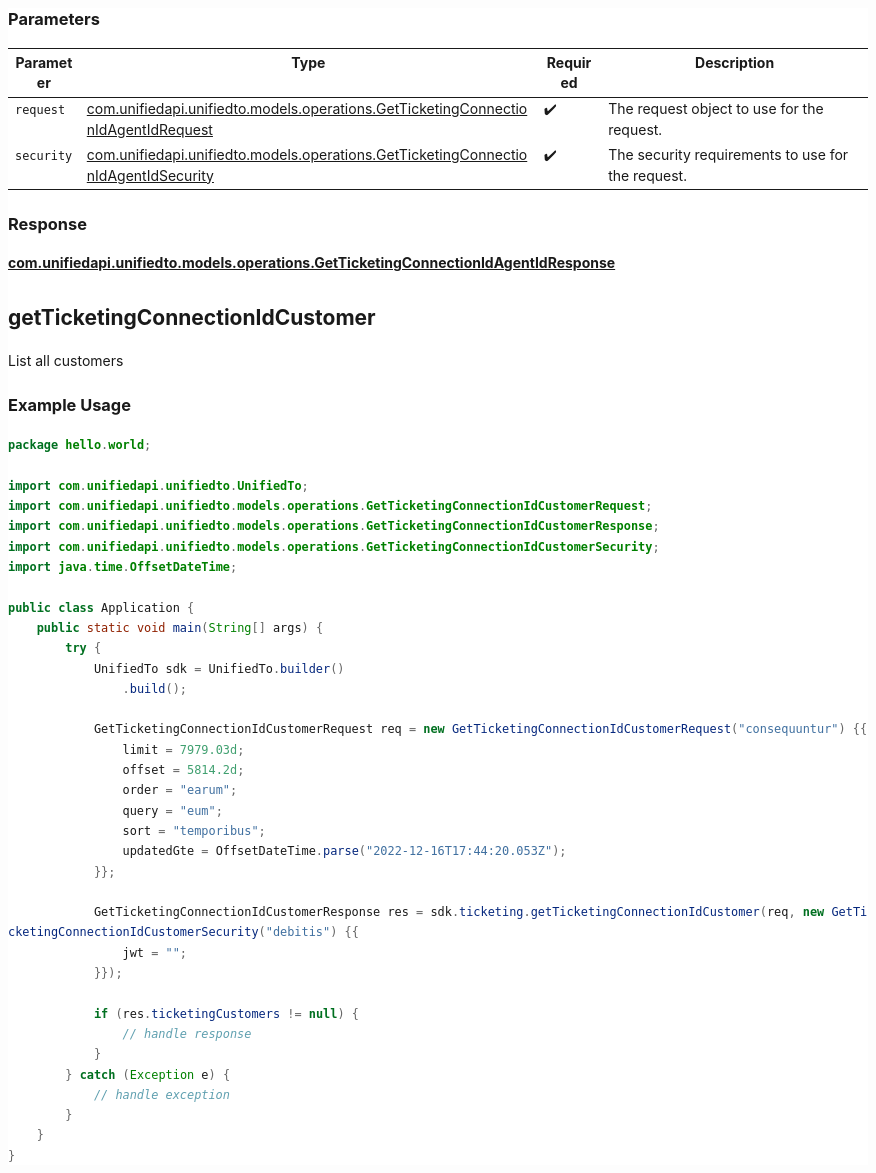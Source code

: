 ### Parameters

| Parameter                                                                                                                                                | Type                                                                                                                                                     | Required                                                                                                                                                 | Description                                                                                                                                              |
| -------------------------------------------------------------------------------------------------------------------------------------------------------- | -------------------------------------------------------------------------------------------------------------------------------------------------------- | -------------------------------------------------------------------------------------------------------------------------------------------------------- | -------------------------------------------------------------------------------------------------------------------------------------------------------- |
| `request`                                                                                                                                                | [com.unifiedapi.unifiedto.models.operations.GetTicketingConnectionIdAgentIdRequest](../../models/operations/GetTicketingConnectionIdAgentIdRequest.md)   | :heavy_check_mark:                                                                                                                                       | The request object to use for the request.                                                                                                               |
| `security`                                                                                                                                               | [com.unifiedapi.unifiedto.models.operations.GetTicketingConnectionIdAgentIdSecurity](../../models/operations/GetTicketingConnectionIdAgentIdSecurity.md) | :heavy_check_mark:                                                                                                                                       | The security requirements to use for the request.                                                                                                        |


### Response

**[com.unifiedapi.unifiedto.models.operations.GetTicketingConnectionIdAgentIdResponse](../../models/operations/GetTicketingConnectionIdAgentIdResponse.md)**


## getTicketingConnectionIdCustomer

List all customers

### Example Usage

```java
package hello.world;

import com.unifiedapi.unifiedto.UnifiedTo;
import com.unifiedapi.unifiedto.models.operations.GetTicketingConnectionIdCustomerRequest;
import com.unifiedapi.unifiedto.models.operations.GetTicketingConnectionIdCustomerResponse;
import com.unifiedapi.unifiedto.models.operations.GetTicketingConnectionIdCustomerSecurity;
import java.time.OffsetDateTime;

public class Application {
    public static void main(String[] args) {
        try {
            UnifiedTo sdk = UnifiedTo.builder()
                .build();

            GetTicketingConnectionIdCustomerRequest req = new GetTicketingConnectionIdCustomerRequest("consequuntur") {{
                limit = 7979.03d;
                offset = 5814.2d;
                order = "earum";
                query = "eum";
                sort = "temporibus";
                updatedGte = OffsetDateTime.parse("2022-12-16T17:44:20.053Z");
            }};            

            GetTicketingConnectionIdCustomerResponse res = sdk.ticketing.getTicketingConnectionIdCustomer(req, new GetTicketingConnectionIdCustomerSecurity("debitis") {{
                jwt = "";
            }});

            if (res.ticketingCustomers != null) {
                // handle response
            }
        } catch (Exception e) {
            // handle exception
        }
    }
}
```
